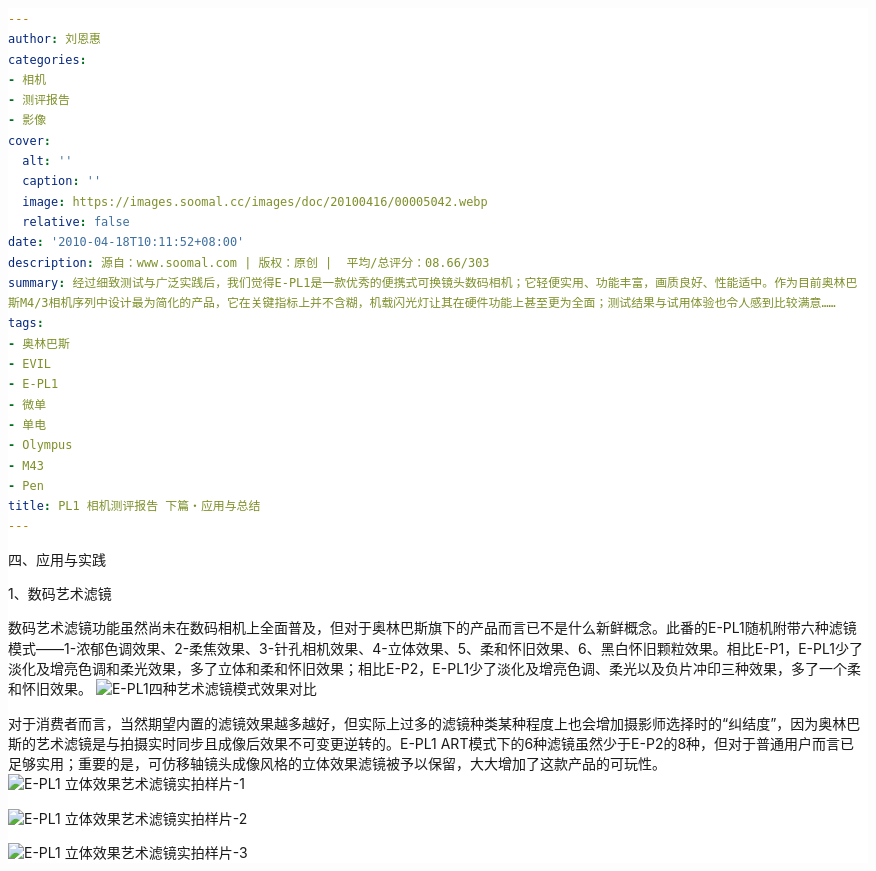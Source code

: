 ```yaml
---
author: 刘恩惠
categories:
- 相机
- 测评报告
- 影像
cover:
  alt: ''
  caption: ''
  image: https://images.soomal.cc/images/doc/20100416/00005042.webp
  relative: false
date: '2010-04-18T10:11:52+08:00'
description: 源自：www.soomal.com | 版权：原创 |  平均/总评分：08.66/303
summary: 经过细致测试与广泛实践后，我们觉得E-PL1是一款优秀的便携式可换镜头数码相机；它轻便实用、功能丰富，画质良好、性能适中。作为目前奥林巴斯M4/3相机序列中设计最为简化的产品，它在关键指标上并不含糊，机载闪光灯让其在硬件功能上甚至更为全面；测试结果与试用体验也令人感到比较满意……
tags:
- 奥林巴斯
- EVIL
- E-PL1
- 微单
- 单电
- Olympus
- M43
- Pen
title: PL1 相机测评报告 下篇・应用与总结
---
```


四、应用与实践



1、数码艺术滤镜

数码艺术滤镜功能虽然尚未在数码相机上全面普及，但对于奥林巴斯旗下的产品而言已不是什么新鲜概念。此番的E-PL1随机附带六种滤镜模式――1-浓郁色调效果、2-柔焦效果、3-针孔相机效果、4-立体效果、5、柔和怀旧效果、6、黑白怀旧颗粒效果。相比E-P1，E-PL1少了淡化及增亮色调和柔光效果，多了立体和柔和怀旧效果；相比E-P2，E-PL1少了淡化及增亮色调、柔光以及负片冲印三种效果，多了一个柔和怀旧效果。
![E-PL1四种艺术滤镜模式效果对比](https://images.soomal.cc/images/doc/20100416/00005042.webp)





对于消费者而言，当然期望内置的滤镜效果越多越好，但实际上过多的滤镜种类某种程度上也会增加摄影师选择时的“纠结度”，因为奥林巴斯的艺术滤镜是与拍摄实时同步且成像后效果不可变更逆转的。E-PL1 ART模式下的6种滤镜虽然少于E-P2的8种，但对于普通用户而言已足够实用；重要的是，可仿移轴镜头成像风格的立体效果滤镜被予以保留，大大增加了这款产品的可玩性。
![E-PL1 立体效果艺术滤镜实拍样片-1](https://images.soomal.cc/images/doc/20100416/00005039.webp)




![E-PL1 立体效果艺术滤镜实拍样片-2](https://images.soomal.cc/images/doc/20100416/00005040.webp)




![E-PL1 立体效果艺术滤镜实拍样片-3](https://images.soomal.cc/images/doc/20100416/00005041.webp)

